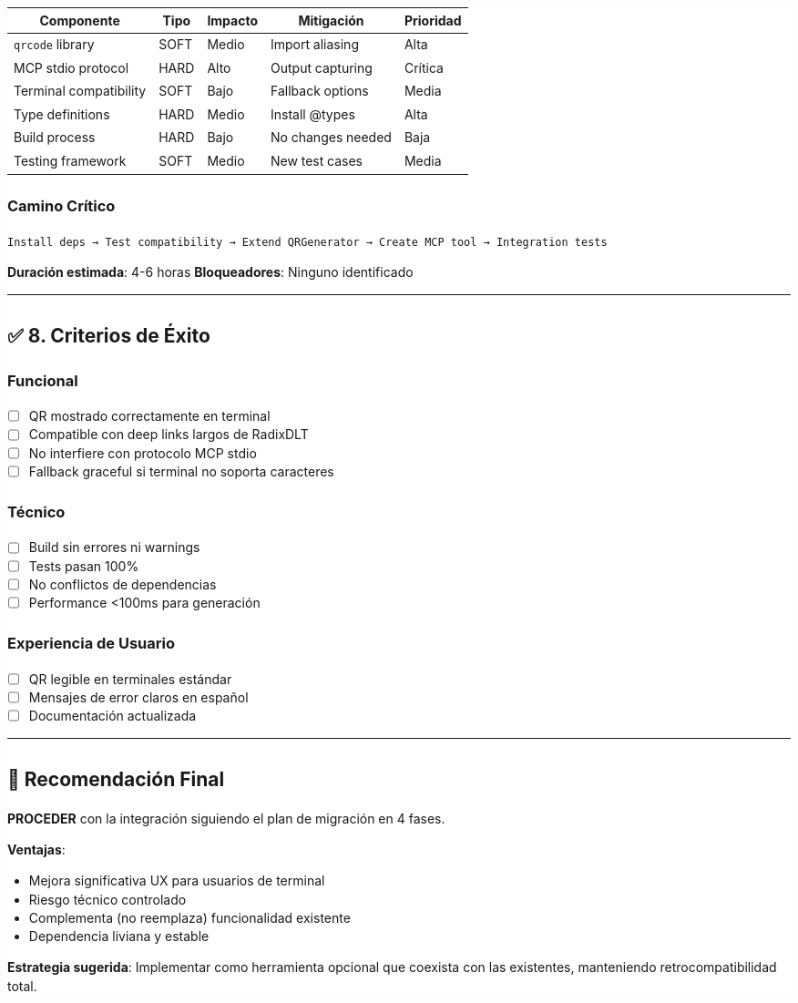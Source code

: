 | Componente | Tipo | Impacto | Mitigación | Prioridad |
|------------|------|---------|------------|-----------|
| `qrcode` library | SOFT | Medio | Import aliasing | Alta |
| MCP stdio protocol | HARD | Alto | Output capturing | Crítica |
| Terminal compatibility | SOFT | Bajo | Fallback options | Media |
| Type definitions | HARD | Medio | Install @types | Alta |
| Build process | HARD | Bajo | No changes needed | Baja |
| Testing framework | SOFT | Medio | New test cases | Media |

### Camino Crítico
```
Install deps → Test compatibility → Extend QRGenerator → Create MCP tool → Integration tests
```
**Duración estimada**: 4-6 horas
**Bloqueadores**: Ninguno identificado

---

## ✅ 8. Criterios de Éxito

### Funcional
- [ ] QR mostrado correctamente en terminal
- [ ] Compatible con deep links largos de RadixDLT  
- [ ] No interfiere con protocolo MCP stdio
- [ ] Fallback graceful si terminal no soporta caracteres

### Técnico
- [ ] Build sin errores ni warnings
- [ ] Tests pasan 100%
- [ ] No conflictos de dependencias
- [ ] Performance <100ms para generación

### Experiencia de Usuario
- [ ] QR legible en terminales estándar
- [ ] Mensajes de error claros en español
- [ ] Documentación actualizada

---

## 🎯 Recomendación Final

**PROCEDER** con la integración siguiendo el plan de migración en 4 fases.

**Ventajas**:
- Mejora significativa UX para usuarios de terminal
- Riesgo técnico controlado
- Complementa (no reemplaza) funcionalidad existente
- Dependencia liviana y estable

**Estrategia sugerida**: Implementar como herramienta opcional que coexista con las existentes, manteniendo retrocompatibilidad total.